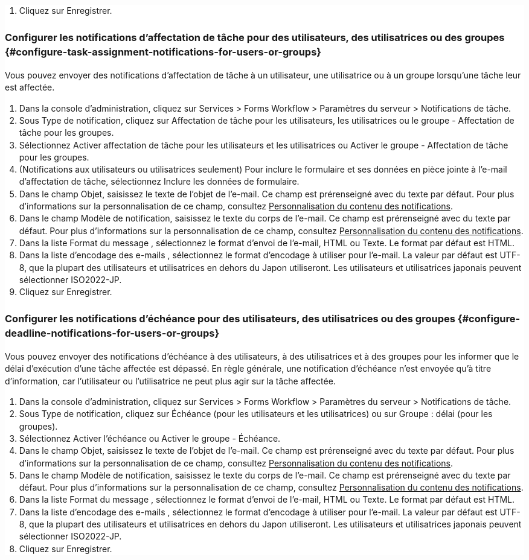 1. Cliquez sur Enregistrer.

### Configurer les notifications d’affectation de tâche pour des utilisateurs, des utilisatrices ou des groupes {#configure-task-assignment-notifications-for-users-or-groups}

Vous pouvez envoyer des notifications d’affectation de tâche à un utilisateur, une utilisatrice ou à un groupe lorsqu’une tâche leur est affectée.

1. Dans la console d’administration, cliquez sur Services > Forms Workflow > Paramètres du serveur > Notifications de tâche.
1. Sous Type de notification, cliquez sur Affectation de tâche pour les utilisateurs, les utilisatrices ou le groupe - Affectation de tâche pour les groupes.
1. Sélectionnez Activer affectation de tâche pour les utilisateurs et les utilisatrices ou Activer le groupe - Affectation de tâche pour les groupes.
1. (Notifications aux utilisateurs ou utilisatrices seulement) Pour inclure le formulaire et ses données en pièce jointe à l’e-mail d’affectation de tâche, sélectionnez Inclure les données de formulaire.
1. Dans le champ Objet, saisissez le texte de l’objet de l’e-mail. Ce champ est prérenseigné avec du texte par défaut. Pour plus d’informations sur la personnalisation de ce champ, consultez [Personnalisation du contenu des notifications](configuring-server-settings.md#customizing-the-content-of-notifications).
1. Dans le champ Modèle de notification, saisissez le texte du corps de l’e-mail. Ce champ est prérenseigné avec du texte par défaut. Pour plus d’informations sur la personnalisation de ce champ, consultez [Personnalisation du contenu des notifications](configuring-server-settings.md#customizing-the-content-of-notifications).
1. Dans la liste Format du message , sélectionnez le format d’envoi de l’e-mail, HTML ou Texte. Le format par défaut est HTML.
1. Dans la liste d’encodage des e-mails , sélectionnez le format d’encodage à utiliser pour l’e-mail. La valeur par défaut est UTF-8, que la plupart des utilisateurs et utilisatrices en dehors du Japon utiliseront. Les utilisateurs et utilisatrices japonais peuvent sélectionner ISO2022-JP.
1. Cliquez sur Enregistrer.

### Configurer les notifications d’échéance pour des utilisateurs, des utilisatrices ou des groupes {#configure-deadline-notifications-for-users-or-groups}

Vous pouvez envoyer des notifications d’échéance à des utilisateurs, à des utilisatrices et à des groupes pour les informer que le délai d’exécution d’une tâche affectée est dépassé. En règle générale, une notification d’échéance n’est envoyée qu’à titre d’information, car l’utilisateur ou l’utilisatrice ne peut plus agir sur la tâche affectée.

1. Dans la console d’administration, cliquez sur Services > Forms Workflow > Paramètres du serveur > Notifications de tâche.
1. Sous Type de notification, cliquez sur Échéance (pour les utilisateurs et les utilisatrices) ou sur Groupe : délai (pour les groupes).
1. Sélectionnez Activer l’échéance ou Activer le groupe - Échéance.
1. Dans le champ Objet, saisissez le texte de l’objet de l’e-mail. Ce champ est prérenseigné avec du texte par défaut. Pour plus d’informations sur la personnalisation de ce champ, consultez [Personnalisation du contenu des notifications](configuring-server-settings.md#customizing-the-content-of-notifications).
1. Dans le champ Modèle de notification, saisissez le texte du corps de l’e-mail. Ce champ est prérenseigné avec du texte par défaut. Pour plus d’informations sur la personnalisation de ce champ, consultez [Personnalisation du contenu des notifications](configuring-server-settings.md#customizing-the-content-of-notifications).
1. Dans la liste Format du message , sélectionnez le format d’envoi de l’e-mail, HTML ou Texte. Le format par défaut est HTML.
1. Dans la liste d’encodage des e-mails , sélectionnez le format d’encodage à utiliser pour l’e-mail. La valeur par défaut est UTF-8, que la plupart des utilisateurs et utilisatrices en dehors du Japon utiliseront. Les utilisateurs et utilisatrices japonais peuvent sélectionner ISO2022-JP.
1. Cliquez sur Enregistrer.
